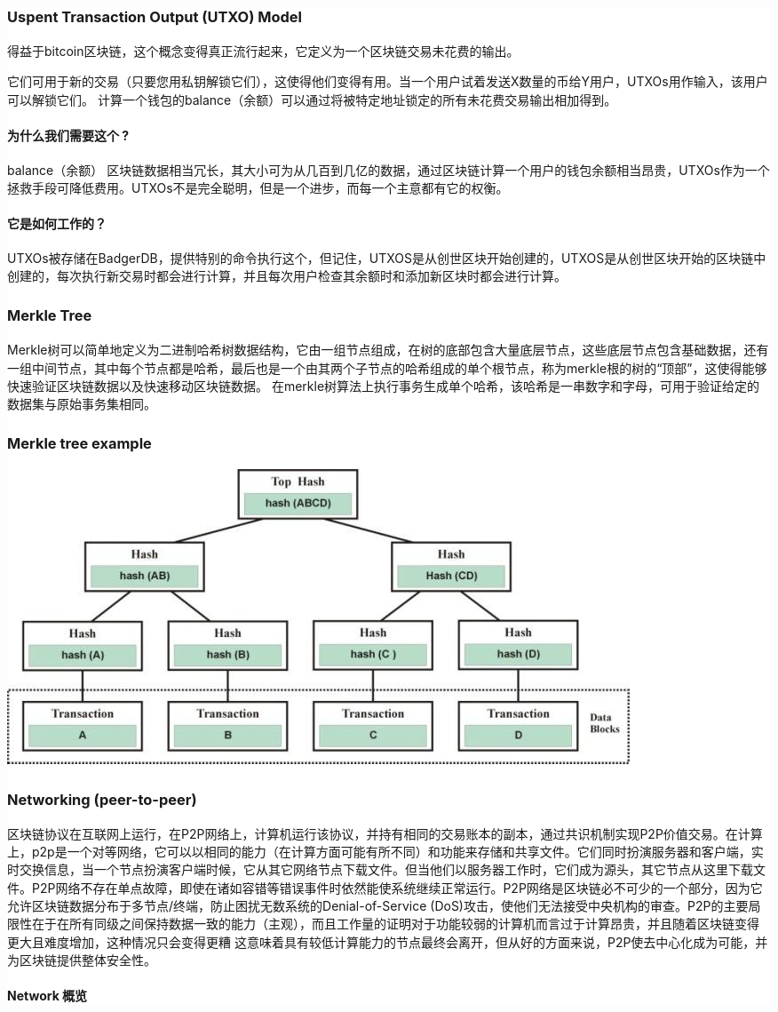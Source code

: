 ### Uspent Transaction Output (UTXO) Model

得益于bitcoin区块链，这个概念变得真正流行起来，它定义为一个区块链交易未花费的输出。

它们可用于新的交易（只要您用私钥解锁它们），这使得他们变得有用。当一个用户试着发送X数量的币给Y用户，UTXOs用作输入，该用户可以解锁它们。
计算一个钱包的balance（余额）可以通过将被特定地址锁定的所有未花费交易输出相加得到。

#### 为什么我们需要这个 ?

 balance（余额）
 区块链数据相当冗长，其大小可为从几百到几亿的数据，通过区块链计算一个用户的钱包余额相当昂贵，UTXOs作为一个拯救手段可降低费用。UTXOs不是完全聪明，但是一个进步，而每一个主意都有它的权衡。

#### 它是如何工作的？

UTXOs被存储在BadgerDB，提供特别的命令执行这个，但记住，UTXOS是从创世区块开始创建的，UTXOS是从创世区块开始的区块链中创建的，每次执行新交易时都会进行计算，并且每次用户检查其余额时和添加新区块时都会进行计算。

### Merkle Tree

Merkle树可以简单地定义为二进制哈希树数据结构，它由一组节点组成，在树的底部包含大量底层节点，这些底层节点包含基础数据，还有一组中间节点，其中每个节点都是哈希，最后也是一个由其两个子节点的哈希组成的单个根节点，称为merkle根的树的“顶部”，这使得能够快速验证区块链数据以及快速移动区块链数据。 在merkle树算法上执行事务生成单个哈希，该哈希是一串数字和字母，可用于验证给定的数据集与原始事务集相同。

### Merkle tree example

![Merkle Tree](public/merkle.png)

### Networking (peer-to-peer)

区块链协议在互联网上运行，在P2P网络上，计算机运行该协议，并持有相同的交易账本的副本，通过共识机制实现P2P价值交易。在计算上，p2p是一个对等网络，它可以以相同的能力（在计算方面可能有所不同）和功能来存储和共享文件。它们同时扮演服务器和客户端，实时交换信息，当一个节点扮演客户端时候，它从其它网络节点下载文件。但当他们以服务器工作时，它们成为源头，其它节点从这里下载文件。P2P网络不存在单点故障，即使在诸如容错等错误事件时依然能使系统继续正常运行。P2P网络是区块链必不可少的一个部分，因为它允许区块链数据分布于多节点/终端，防止困扰无数系统的Denial-of-Service (DoS)攻击，使他们无法接受中央机构的审查。P2P的主要局限性在于在所有同级之间保持数据一致的能力（主观），而且工作量的证明对于功能较弱的计算机而言过于计算昂贵，并且随着区块链变得更大且难度增加，这种情况只会变得更糟 这意味着具有较低计算能力的节点最终会离开，但从好的方面来说，P2P使去中心化成为可能，并为区块链提供整体安全性。

#### Network 概览
